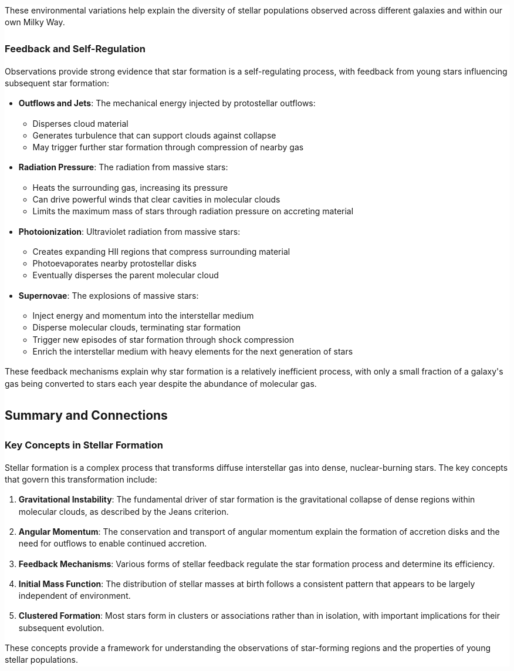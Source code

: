 These environmental variations help explain the diversity of stellar populations observed across different galaxies and within our own Milky Way.

### Feedback and Self-Regulation

Observations provide strong evidence that star formation is a self-regulating process, with feedback from young stars influencing subsequent star formation:

- **Outflows and Jets**: The mechanical energy injected by protostellar outflows:
  - Disperses cloud material
  - Generates turbulence that can support clouds against collapse
  - May trigger further star formation through compression of nearby gas

- **Radiation Pressure**: The radiation from massive stars:
  - Heats the surrounding gas, increasing its pressure
  - Can drive powerful winds that clear cavities in molecular clouds
  - Limits the maximum mass of stars through radiation pressure on accreting material

- **Photoionization**: Ultraviolet radiation from massive stars:
  - Creates expanding HII regions that compress surrounding material
  - Photoevaporates nearby protostellar disks
  - Eventually disperses the parent molecular cloud

- **Supernovae**: The explosions of massive stars:
  - Inject energy and momentum into the interstellar medium
  - Disperse molecular clouds, terminating star formation
  - Trigger new episodes of star formation through shock compression
  - Enrich the interstellar medium with heavy elements for the next generation of stars

These feedback mechanisms explain why star formation is a relatively inefficient process, with only a small fraction of a galaxy's gas being converted to stars each year despite the abundance of molecular gas.

## Summary and Connections

### Key Concepts in Stellar Formation

Stellar formation is a complex process that transforms diffuse interstellar gas into dense, nuclear-burning stars. The key concepts that govern this transformation include:

1. **Gravitational Instability**: The fundamental driver of star formation is the gravitational collapse of dense regions within molecular clouds, as described by the Jeans criterion.

2. **Angular Momentum**: The conservation and transport of angular momentum explain the formation of accretion disks and the need for outflows to enable continued accretion.

3. **Feedback Mechanisms**: Various forms of stellar feedback regulate the star formation process and determine its efficiency.

4. **Initial Mass Function**: The distribution of stellar masses at birth follows a consistent pattern that appears to be largely independent of environment.

5. **Clustered Formation**: Most stars form in clusters or associations rather than in isolation, with important implications for their subsequent evolution.

These concepts provide a framework for understanding the observations of star-forming regions and the properties of young stellar populations.
